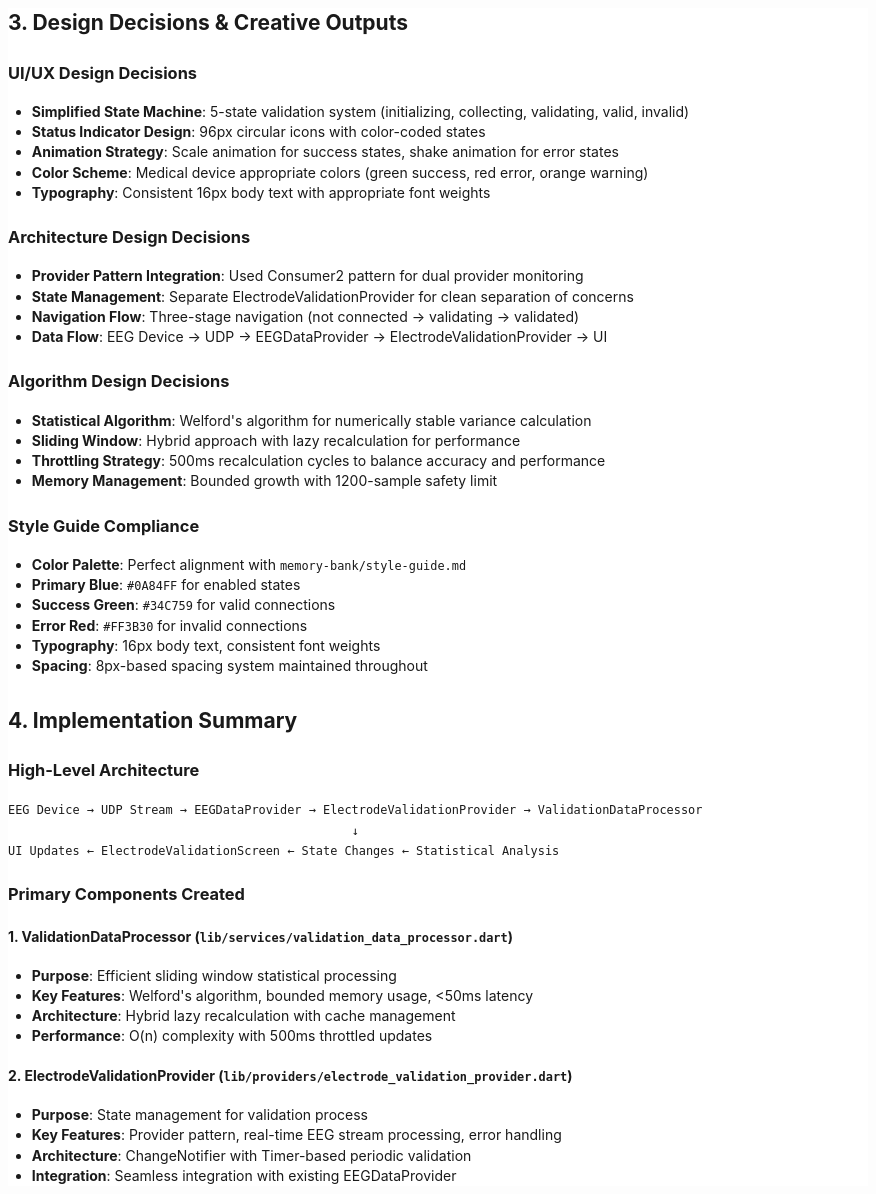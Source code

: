 ## 3. Design Decisions & Creative Outputs

### UI/UX Design Decisions
- **Simplified State Machine**: 5-state validation system (initializing, collecting, validating, valid, invalid)
- **Status Indicator Design**: 96px circular icons with color-coded states
- **Animation Strategy**: Scale animation for success states, shake animation for error states
- **Color Scheme**: Medical device appropriate colors (green success, red error, orange warning)
- **Typography**: Consistent 16px body text with appropriate font weights

### Architecture Design Decisions
- **Provider Pattern Integration**: Used Consumer2 pattern for dual provider monitoring
- **State Management**: Separate ElectrodeValidationProvider for clean separation of concerns
- **Navigation Flow**: Three-stage navigation (not connected → validating → validated)
- **Data Flow**: EEG Device → UDP → EEGDataProvider → ElectrodeValidationProvider → UI

### Algorithm Design Decisions
- **Statistical Algorithm**: Welford's algorithm for numerically stable variance calculation
- **Sliding Window**: Hybrid approach with lazy recalculation for performance
- **Throttling Strategy**: 500ms recalculation cycles to balance accuracy and performance
- **Memory Management**: Bounded growth with 1200-sample safety limit

### Style Guide Compliance
- **Color Palette**: Perfect alignment with `memory-bank/style-guide.md`
- **Primary Blue**: `#0A84FF` for enabled states
- **Success Green**: `#34C759` for valid connections
- **Error Red**: `#FF3B30` for invalid connections
- **Typography**: 16px body text, consistent font weights
- **Spacing**: 8px-based spacing system maintained throughout

## 4. Implementation Summary

### High-Level Architecture
```
EEG Device → UDP Stream → EEGDataProvider → ElectrodeValidationProvider → ValidationDataProcessor
                                                ↓
UI Updates ← ElectrodeValidationScreen ← State Changes ← Statistical Analysis
```

### Primary Components Created

#### 1. **ValidationDataProcessor** (`lib/services/validation_data_processor.dart`)
- **Purpose**: Efficient sliding window statistical processing
- **Key Features**: Welford's algorithm, bounded memory usage, <50ms latency
- **Architecture**: Hybrid lazy recalculation with cache management
- **Performance**: O(n) complexity with 500ms throttled updates

#### 2. **ElectrodeValidationProvider** (`lib/providers/electrode_validation_provider.dart`)
- **Purpose**: State management for validation process
- **Key Features**: Provider pattern, real-time EEG stream processing, error handling
- **Architecture**: ChangeNotifier with Timer-based periodic validation
- **Integration**: Seamless integration with existing EEGDataProvider
